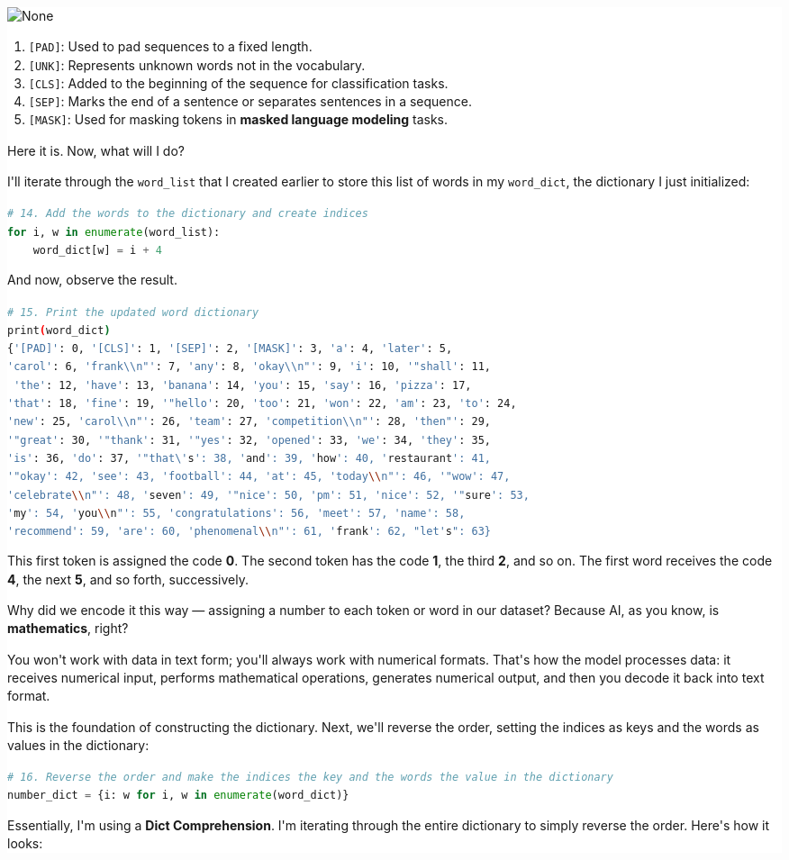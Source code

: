 ![None](https://miro.medium.com/v2/resize:fit:700/1*s4kVb1SsIpQZlsa2buUVdw.png)

1. `[PAD]`: Used to pad sequences to a fixed length.
2. `[UNK]`: Represents unknown words not in the vocabulary.
3. `[CLS]`: Added to the beginning of the sequence for classification tasks.
4. `[SEP]`: Marks the end of a sentence or separates sentences in a sequence.
5. `[MASK]`: Used for masking tokens in **masked language modeling** tasks.

Here it is. Now, what will I do?

I'll iterate through the `word_list` that I created earlier to store this list of words in my `word_dict`, the dictionary I just initialized:

```python
# 14. Add the words to the dictionary and create indices
for i, w in enumerate(word_list):
    word_dict[w] = i + 4
```

And now, observe the result.

```bash
# 15. Print the updated word dictionary
print(word_dict)
{'[PAD]': 0, '[CLS]': 1, '[SEP]': 2, '[MASK]': 3, 'a': 4, 'later': 5, 
'carol': 6, 'frank\\n"': 7, 'any': 8, 'okay\\n"': 9, 'i': 10, '"shall': 11,
 'the': 12, 'have': 13, 'banana': 14, 'you': 15, 'say': 16, 'pizza': 17, 
'that': 18, 'fine': 19, '"hello': 20, 'too': 21, 'won': 22, 'am': 23, 'to': 24, 
'new': 25, 'carol\\n"': 26, 'team': 27, 'competition\\n"': 28, 'then"': 29, 
'"great': 30, '"thank': 31, '"yes': 32, 'opened': 33, 'we': 34, 'they': 35, 
'is': 36, 'do': 37, '"that\'s': 38, 'and': 39, 'how': 40, 'restaurant': 41, 
'"okay': 42, 'see': 43, 'football': 44, 'at': 45, 'today\\n"': 46, '"wow': 47, 
'celebrate\\n"': 48, 'seven': 49, '"nice': 50, 'pm': 51, 'nice': 52, '"sure': 53, 
'my': 54, 'you\\n"': 55, 'congratulations': 56, 'meet': 57, 'name': 58, 
'recommend': 59, 'are': 60, 'phenomenal\\n"': 61, 'frank': 62, "let's": 63}
```

This first token is assigned the code **0**. The second token has the code **1**, the third **2**, and so on. The first word receives the code **4**, the next **5**, and so forth, successively.

Why did we encode it this way — assigning a number to each token or word in our dataset? Because AI, as you know, is **mathematics**, right?

You won't work with data in text form; you'll always work with numerical formats. That's how the model processes data: it receives numerical input, performs mathematical operations, generates numerical output, and then you decode it back into text format.

This is the foundation of constructing the dictionary. Next, we'll reverse the order, setting the indices as keys and the words as values in the dictionary:

```python
# 16. Reverse the order and make the indices the key and the words the value in the dictionary
number_dict = {i: w for i, w in enumerate(word_dict)}
```

Essentially, I'm using a **Dict Comprehension**. I'm iterating through the entire dictionary to simply reverse the order. Here's how it looks:
